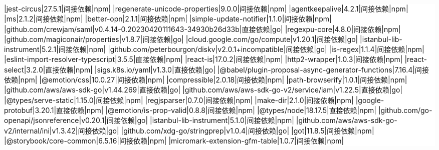 |jest-circus|27.5.1|间接依赖|npm|
|regenerate-unicode-properties|9.0.0|间接依赖|npm|
|agentkeepalive|4.2.1|间接依赖|npm|
|ms|2.1.2|间接依赖|npm|
|better-opn|2.1.1|间接依赖|npm|
|simple-update-notifier|1.1.0|间接依赖|npm|
|github.com/crewjam/saml|v0.4.14-0.20230420111643-34930b26d33b|直接依赖|go|
|regexpu-core|4.8.0|间接依赖|npm|
|github.com/magiconair/properties|v1.8.7|间接依赖|go|
|cloud.google.com/go/compute|v1.20.1|间接依赖|go|
|istanbul-lib-instrument|5.2.1|间接依赖|npm|
|github.com/peterbourgon/diskv|v2.0.1+incompatible|间接依赖|go|
|is-regex|1.1.4|间接依赖|npm|
|eslint-import-resolver-typescript|3.5.5|直接依赖|npm|
|react-is|17.0.2|间接依赖|npm|
|http2-wrapper|1.0.3|间接依赖|npm|
|react-select|3.2.0|直接依赖|npm|
|sigs.k8s.io/yaml|v1.3.0|直接依赖|go|
|@babel/plugin-proposal-async-generator-functions|7.16.4|间接依赖|npm|
|@emotion/css|10.0.27|间接依赖|npm|
|compressible|2.0.18|间接依赖|npm|
|path-browserify|1.0.1|间接依赖|npm|
|github.com/aws/aws-sdk-go|v1.44.269|直接依赖|go|
|github.com/aws/aws-sdk-go-v2/service/iam|v1.22.5|直接依赖|go|
|@types/serve-static|1.15.0|间接依赖|npm|
|regjsparser|0.7.0|间接依赖|npm|
|make-dir|2.1.0|间接依赖|npm|
|google-protobuf|3.20.1|直接依赖|npm|
|@emotion/is-prop-valid|0.8.8|间接依赖|npm|
|@types/node|18.17.5|直接依赖|npm|
|github.com/go-openapi/jsonreference|v0.20.1|间接依赖|go|
|istanbul-lib-instrument|5.1.0|间接依赖|npm|
|github.com/aws/aws-sdk-go-v2/internal/ini|v1.3.42|间接依赖|go|
|github.com/xdg-go/stringprep|v1.0.4|间接依赖|go|
|got|11.8.5|间接依赖|npm|
|@storybook/core-common|6.5.16|间接依赖|npm|
|micromark-extension-gfm-table|1.0.7|间接依赖|npm|